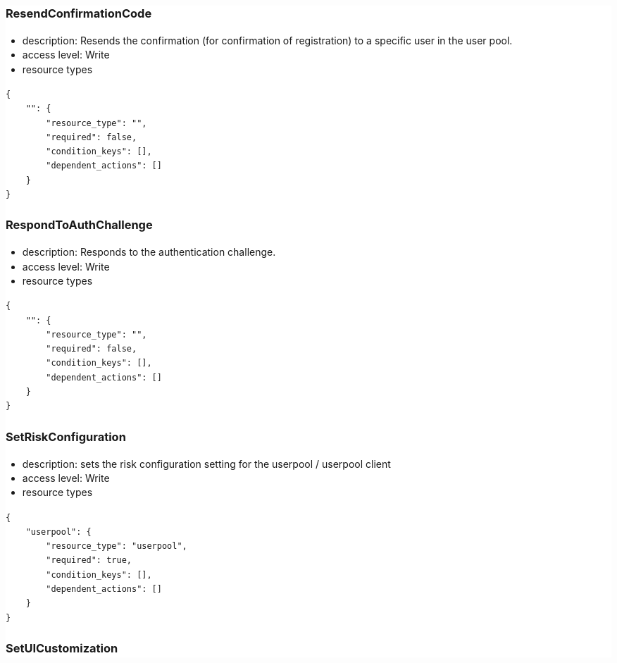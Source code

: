 ### ResendConfirmationCode

- description: Resends the confirmation (for confirmation of registration) to a specific user in the user pool.
- access level: Write
- resource types

```
{
    "": {
        "resource_type": "",
        "required": false,
        "condition_keys": [],
        "dependent_actions": []
    }
}
```

### RespondToAuthChallenge

- description: Responds to the authentication challenge.
- access level: Write
- resource types

```
{
    "": {
        "resource_type": "",
        "required": false,
        "condition_keys": [],
        "dependent_actions": []
    }
}
```

### SetRiskConfiguration

- description: sets the risk configuration setting for the userpool / userpool client
- access level: Write
- resource types

```
{
    "userpool": {
        "resource_type": "userpool",
        "required": true,
        "condition_keys": [],
        "dependent_actions": []
    }
}
```

### SetUICustomization
